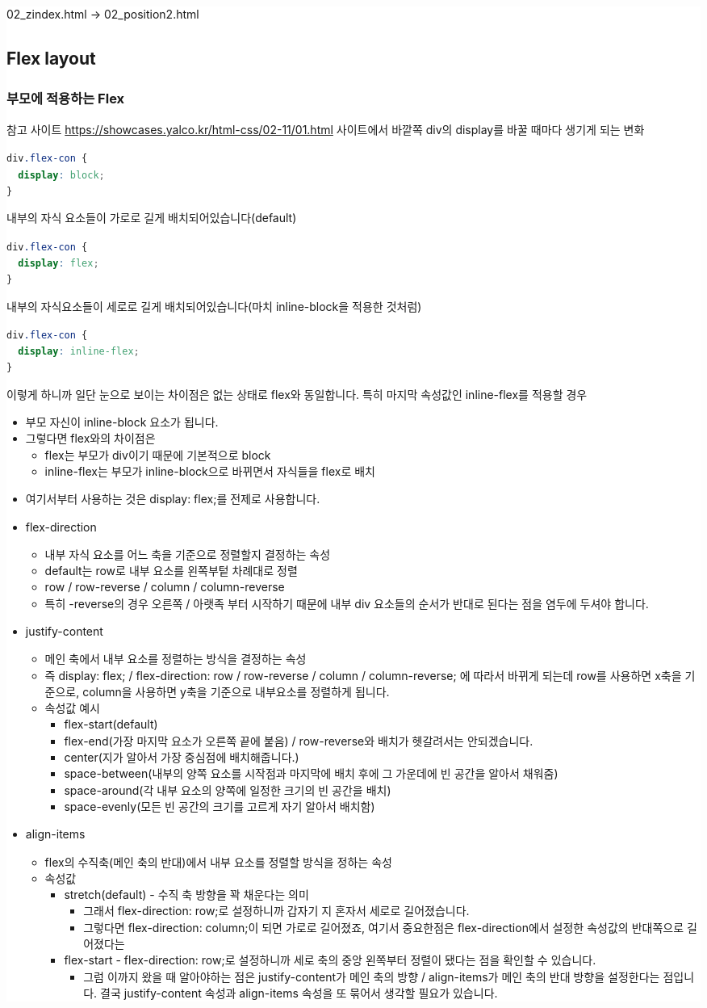 02_zindex.html -> 02_position2.html

## Flex layout

### 부모에 적용하는 Flex
참고 사이트
https://showcases.yalco.kr/html-css/02-11/01.html
사이트에서 바깥쪽 div의 display를 바꿀 때마다 생기게 되는 변화
```css
div.flex-con {
  display: block;
}
```
내부의 자식 요소들이 가로로 길게 배치되어있습니다(default)
```css
div.flex-con {
  display: flex;
}
```
내부의 자식요소들이 세로로 길게 배치되어있습니다(마치 inline-block을 적용한 것처럼)

```css
div.flex-con {
  display: inline-flex;
}
```
이렇게 하니까 일단 눈으로 보이는 차이점은 없는 상태로 flex와 동일합니다.
특히 마지막 속성값인 inline-flex를 적용할 경우 
- 부모 자신이 inline-block 요소가 됩니다.
- 그렇다면 flex와의 차이점은
  - flex는 부모가 div이기 때문에 기본적으로 block
  - inline-flex는 부모가 inline-block으로 바뀌면서 자식들을 flex로 배치 

* 여기서부터 사용하는 것은 display: flex;를 전제로 사용합니다.
- flex-direction
  - 내부 자식 요소를 어느 축을 기준으로 정렬할지 결정하는 속성
  - default는 row로 내부 요소를 왼쪽부텉 차례대로 정렬
  - row / row-reverse / column / column-reverse
  - 특히 -reverse의 경우 오른쪽 / 아랫족 부터 시작하기 때문에 내부 div 요소들의 순서가 반대로 된다는 점을 염두에 두셔야 합니다.

- justify-content
  - 메인 축에서 내부 요소를 정렬하는 방식을 결정하는 속성
  - 즉 display: flex; / flex-direction: row / row-reverse / column / column-reverse; 에 따라서 바뀌게 되는데 row를 사용하면 x축을 기준으로, column을 사용하면 y축을 기준으로 내부요소를 정렬하게 됩니다.
  - 속성값 예시
    - flex-start(default)
    - flex-end(가장 마지막 요소가 오른쪽 끝에 붙음) / row-reverse와 배치가 헷갈려서는 안되겠습니다.
    - center(지가 알아서 가장 중심점에 배치해줍니다.)
    - space-between(내부의 양쪽 요소를 시작점과 마지막에 배치 후에 그 가운데에 빈 공간을 알아서 채워줌)
    - space-around(각 내부 요소의 양쪽에 일정한 크기의 빈 공간을 배치)
    - space-evenly(모든 빈 공간의 크기를 고르게 자기 알아서 배치함)

- align-items
  - flex의 수직축(메인 축의 반대)에서 내부 요소를 정렬할 방식을 정하는 속성
  - 속성값
    - stretch(default) - 수직 축 방향을 꽉 채운다는 의미
      - 그래서 flex-direction: row;로 설정하니까 갑자기 지 혼자서 세로로 길어졌습니다.
      - 그렇다면 flex-direction: column;이 되면 가로로 길어졌죠, 여기서 중요한점은 flex-direction에서 설정한 속성값의 반대쪽으로 길어졌다는 
    - flex-start - flex-direction: row;로 설정하니까 세로 축의 중앙 왼쪽부터 정렬이 됐다는 점을 확인할 수 있습니다.
      - 그럼 이까지 왔을 때 알아야하는 점은 justify-content가 메인 축의 방향 / align-items가 메인 축의 반대 방향을 설정한다는 점입니다. 결국 justify-content 속성과 align-items 속성을 또 묶어서 생각할 필요가 있습니다.
